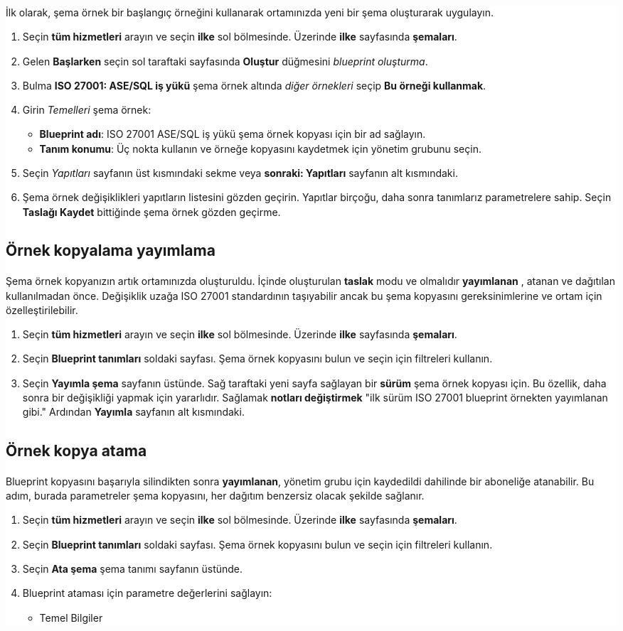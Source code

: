 İlk olarak, şema örnek bir başlangıç örneğini kullanarak ortamınızda yeni bir şema oluşturarak uygulayın.

1. Seçin **tüm hizmetleri** arayın ve seçin **ilke** sol bölmesinde. Üzerinde **ilke** sayfasında **şemaları**.

1. Gelen **Başlarken** seçin sol taraftaki sayfasında **Oluştur** düğmesini _blueprint oluşturma_.

1. Bulma **ISO 27001: ASE/SQL iş yükü** şema örnek altında _diğer örnekleri_ seçip **Bu örneği kullanmak**.

1. Girin _Temelleri_ şema örnek:

   - **Blueprint adı**: ISO 27001 ASE/SQL iş yükü şema örnek kopyası için bir ad sağlayın.
   - **Tanım konumu**: Üç nokta kullanın ve örneğe kopyasını kaydetmek için yönetim grubunu seçin.

1. Seçin _Yapıtları_ sayfanın üst kısmındaki sekme veya **sonraki: Yapıtları** sayfanın alt kısmındaki.

1. Şema örnek değişiklikleri yapıtların listesini gözden geçirin. Yapıtlar birçoğu, daha sonra tanımlarız parametrelere sahip. Seçin **Taslağı Kaydet** bittiğinde şema örnek gözden geçirme.

## <a name="publish-the-sample-copy"></a>Örnek kopyalama yayımlama

Şema örnek kopyanızın artık ortamınızda oluşturuldu. İçinde oluşturulan **taslak** modu ve olmalıdır **yayımlanan** , atanan ve dağıtılan kullanılmadan önce. Değişiklik uzağa ISO 27001 standardının taşıyabilir ancak bu şema kopyasını gereksinimlerine ve ortam için özelleştirilebilir.

1. Seçin **tüm hizmetleri** arayın ve seçin **ilke** sol bölmesinde. Üzerinde **ilke** sayfasında **şemaları**.

1. Seçin **Blueprint tanımları** soldaki sayfası. Şema örnek kopyasını bulun ve seçin için filtreleri kullanın.

1. Seçin **Yayımla şema** sayfanın üstünde. Sağ taraftaki yeni sayfa sağlayan bir **sürüm** şema örnek kopyası için. Bu özellik, daha sonra bir değişikliği yapmak için yararlıdır. Sağlamak **notları değiştirmek** "ilk sürüm ISO 27001 blueprint örnekten yayımlanan gibi." Ardından **Yayımla** sayfanın alt kısmındaki.

## <a name="assign-the-sample-copy"></a>Örnek kopya atama

Blueprint kopyasını başarıyla silindikten sonra **yayımlanan**, yönetim grubu için kaydedildi dahilinde bir aboneliğe atanabilir. Bu adım, burada parametreler şema kopyasını, her dağıtım benzersiz olacak şekilde sağlanır.

1. Seçin **tüm hizmetleri** arayın ve seçin **ilke** sol bölmesinde. Üzerinde **ilke** sayfasında **şemaları**.

1. Seçin **Blueprint tanımları** soldaki sayfası. Şema örnek kopyasını bulun ve seçin için filtreleri kullanın.

1. Seçin **Ata şema** şema tanımı sayfanın üstünde.

1. Blueprint ataması için parametre değerlerini sağlayın:

   - Temel Bilgiler
